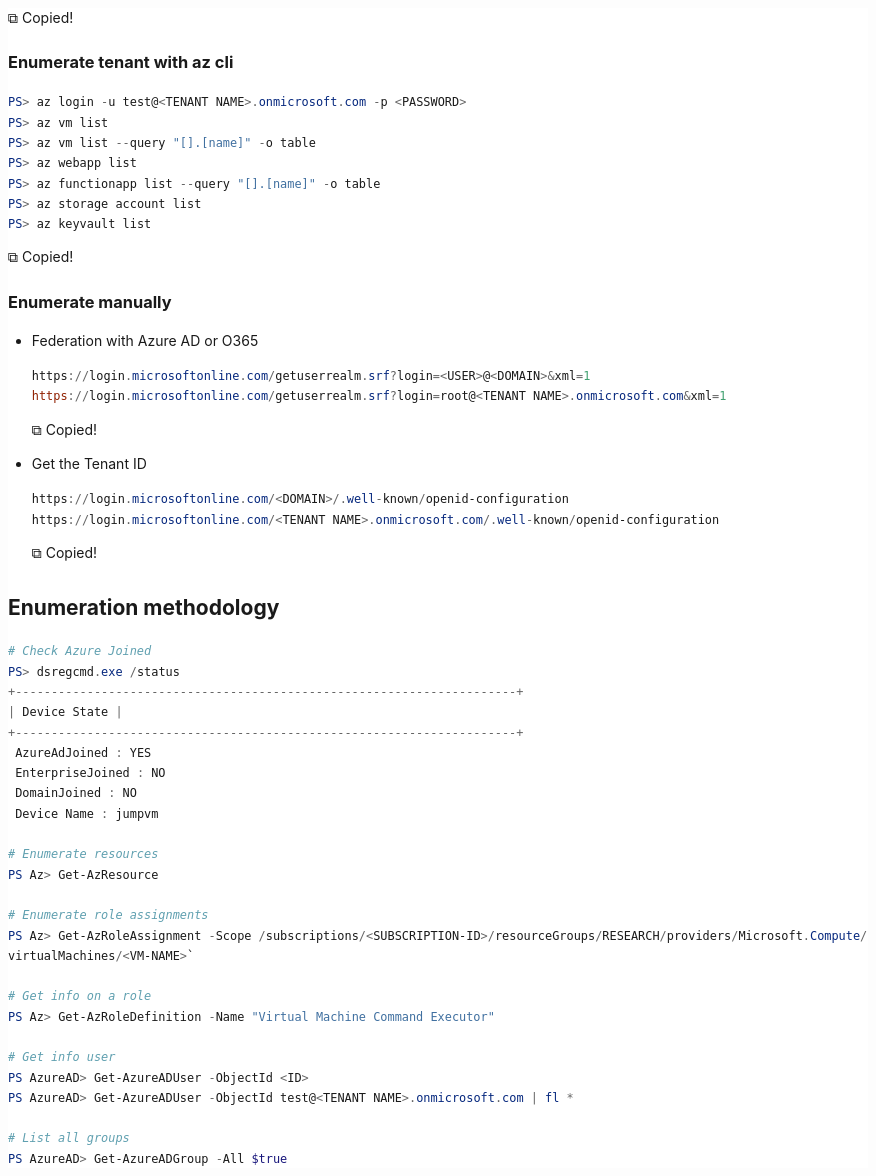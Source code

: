 ⧉ Copied!

### Enumerate tenant with az cli

```powershell
PS> az login -u test@<TENANT NAME>.onmicrosoft.com -p <PASSWORD>
PS> az vm list
PS> az vm list --query "[].[name]" -o table
PS> az webapp list
PS> az functionapp list --query "[].[name]" -o table
PS> az storage account list
PS> az keyvault list
```

⧉ Copied!

### Enumerate manually

- Federation with Azure AD or O365
    
    ```powershell
    https://login.microsoftonline.com/getuserrealm.srf?login=<USER>@<DOMAIN>&xml=1
    https://login.microsoftonline.com/getuserrealm.srf?login=root@<TENANT NAME>.onmicrosoft.com&xml=1
    ```
    
    ⧉ Copied!
    
- Get the Tenant ID
    
    ```powershell
    https://login.microsoftonline.com/<DOMAIN>/.well-known/openid-configuration
    https://login.microsoftonline.com/<TENANT NAME>.onmicrosoft.com/.well-known/openid-configuration
    ```
    
    ⧉ Copied!
    

## Enumeration methodology

```powershell
# Check Azure Joined 
PS> dsregcmd.exe /status
+----------------------------------------------------------------------+
| Device State |
+----------------------------------------------------------------------+
 AzureAdJoined : YES
 EnterpriseJoined : NO
 DomainJoined : NO
 Device Name : jumpvm

# Enumerate resources
PS Az> Get-AzResource

# Enumerate role assignments
PS Az> Get-AzRoleAssignment -Scope /subscriptions/<SUBSCRIPTION-ID>/resourceGroups/RESEARCH/providers/Microsoft.Compute/virtualMachines/<VM-NAME>`

# Get info on a role
PS Az> Get-AzRoleDefinition -Name "Virtual Machine Command Executor"

# Get info user
PS AzureAD> Get-AzureADUser -ObjectId <ID>
PS AzureAD> Get-AzureADUser -ObjectId test@<TENANT NAME>.onmicrosoft.com | fl * 

# List all groups
PS AzureAD> Get-AzureADGroup -All $true

```